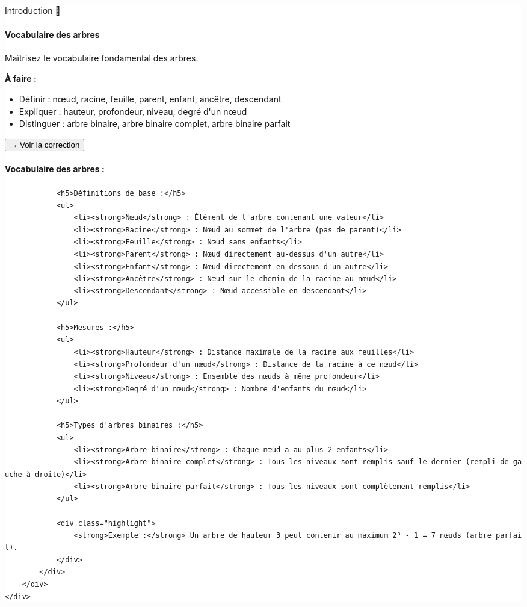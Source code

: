 <div id="concepts-section" class="section-content">
<div class="exercise-cards">
    <div class="exercise-card intro">
        <div class="exercise-content-wrapper">
            <div class="difficulty-badge intro">Introduction 🔵</div>
            <h4 class="exercise-title">Vocabulaire des arbres</h4>
            <div class="exercise-content">
                <p>Maîtrisez le vocabulaire fondamental des arbres.</p>
                <p><strong>À faire :</strong></p>
                <ul>
                    <li>Définir : nœud, racine, feuille, parent, enfant, ancêtre, descendant</li>
                    <li>Expliquer : hauteur, profondeur, niveau, degré d'un nœud</li>
                    <li>Distinguer : arbre binaire, arbre binaire complet, arbre binaire parfait</li>
                </ul>
            </div>
            <button class="toggle-solution" onclick="toggleSolution(this)">
                <span class="arrow">→</span> Voir la correction
            </button>
        </div>
        <div class="solution-wrapper">
            <div class="solution">
                <h4>Vocabulaire des arbres :</h4>
                
                <h5>Définitions de base :</h5>
                <ul>
                    <li><strong>Nœud</strong> : Élément de l'arbre contenant une valeur</li>
                    <li><strong>Racine</strong> : Nœud au sommet de l'arbre (pas de parent)</li>
                    <li><strong>Feuille</strong> : Nœud sans enfants</li>
                    <li><strong>Parent</strong> : Nœud directement au-dessus d'un autre</li>
                    <li><strong>Enfant</strong> : Nœud directement en-dessous d'un autre</li>
                    <li><strong>Ancêtre</strong> : Nœud sur le chemin de la racine au nœud</li>
                    <li><strong>Descendant</strong> : Nœud accessible en descendant</li>
                </ul>
                
                <h5>Mesures :</h5>
                <ul>
                    <li><strong>Hauteur</strong> : Distance maximale de la racine aux feuilles</li>
                    <li><strong>Profondeur d'un nœud</strong> : Distance de la racine à ce nœud</li>
                    <li><strong>Niveau</strong> : Ensemble des nœuds à même profondeur</li>
                    <li><strong>Degré d'un nœud</strong> : Nombre d'enfants du nœud</li>
                </ul>
                
                <h5>Types d'arbres binaires :</h5>
                <ul>
                    <li><strong>Arbre binaire</strong> : Chaque nœud a au plus 2 enfants</li>
                    <li><strong>Arbre binaire complet</strong> : Tous les niveaux sont remplis sauf le dernier (rempli de gauche à droite)</li>
                    <li><strong>Arbre binaire parfait</strong> : Tous les niveaux sont complètement remplis</li>
                </ul>
                
                <div class="highlight">
                    <strong>Exemple :</strong> Un arbre de hauteur 3 peut contenir au maximum 2³ - 1 = 7 nœuds (arbre parfait).
                </div>
            </div>
        </div>
    </div>
